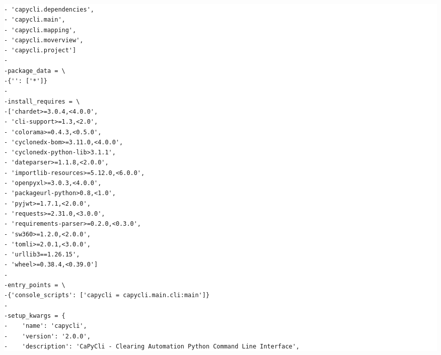 ```
- 'capycli.dependencies',
- 'capycli.main',
- 'capycli.mapping',
- 'capycli.moverview',
- 'capycli.project']
-
-package_data = \
-{'': ['*']}
-
-install_requires = \
-['chardet>=3.0.4,<4.0.0',
- 'cli-support>=1.3,<2.0',
- 'colorama>=0.4.3,<0.5.0',
- 'cyclonedx-bom>=3.11.0,<4.0.0',
- 'cyclonedx-python-lib>3.1.1',
- 'dateparser>=1.1.8,<2.0.0',
- 'importlib-resources>=5.12.0,<6.0.0',
- 'openpyxl>=3.0.3,<4.0.0',
- 'packageurl-python>0.8,<1.0',
- 'pyjwt>=1.7.1,<2.0.0',
- 'requests>=2.31.0,<3.0.0',
- 'requirements-parser>=0.2.0,<0.3.0',
- 'sw360>=1.2.0,<2.0.0',
- 'tomli>=2.0.1,<3.0.0',
- 'urllib3==1.26.15',
- 'wheel>=0.38.4,<0.39.0']
-
-entry_points = \
-{'console_scripts': ['capycli = capycli.main.cli:main']}
-
-setup_kwargs = {
-    'name': 'capycli',
-    'version': '2.0.0',
-    'description': 'CaPyCli - Clearing Automation Python Command Line Interface',
```